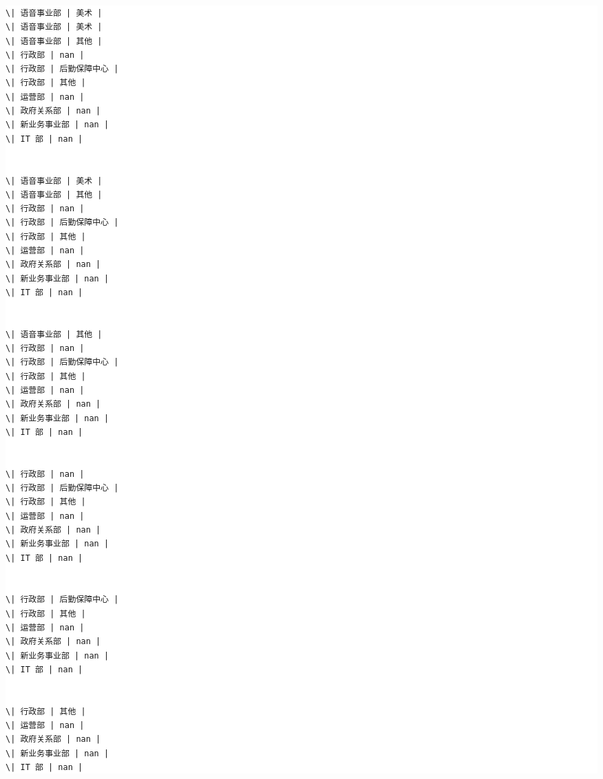 
    \| 语音事业部 | 美术 |
    \| 语音事业部 | 美术 |
    \| 语音事业部 | 其他 |
    \| 行政部 | nan |
    \| 行政部 | 后勤保障中心 |
    \| 行政部 | 其他 |
    \| 运营部 | nan |
    \| 政府关系部 | nan |
    \| 新业务事业部 | nan |
    \| IT 部 | nan |


    \| 语音事业部 | 美术 |
    \| 语音事业部 | 其他 |
    \| 行政部 | nan |
    \| 行政部 | 后勤保障中心 |
    \| 行政部 | 其他 |
    \| 运营部 | nan |
    \| 政府关系部 | nan |
    \| 新业务事业部 | nan |
    \| IT 部 | nan |


    \| 语音事业部 | 其他 |
    \| 行政部 | nan |
    \| 行政部 | 后勤保障中心 |
    \| 行政部 | 其他 |
    \| 运营部 | nan |
    \| 政府关系部 | nan |
    \| 新业务事业部 | nan |
    \| IT 部 | nan |


    \| 行政部 | nan |
    \| 行政部 | 后勤保障中心 |
    \| 行政部 | 其他 |
    \| 运营部 | nan |
    \| 政府关系部 | nan |
    \| 新业务事业部 | nan |
    \| IT 部 | nan |


    \| 行政部 | 后勤保障中心 |
    \| 行政部 | 其他 |
    \| 运营部 | nan |
    \| 政府关系部 | nan |
    \| 新业务事业部 | nan |
    \| IT 部 | nan |


    \| 行政部 | 其他 |
    \| 运营部 | nan |
    \| 政府关系部 | nan |
    \| 新业务事业部 | nan |
    \| IT 部 | nan |
